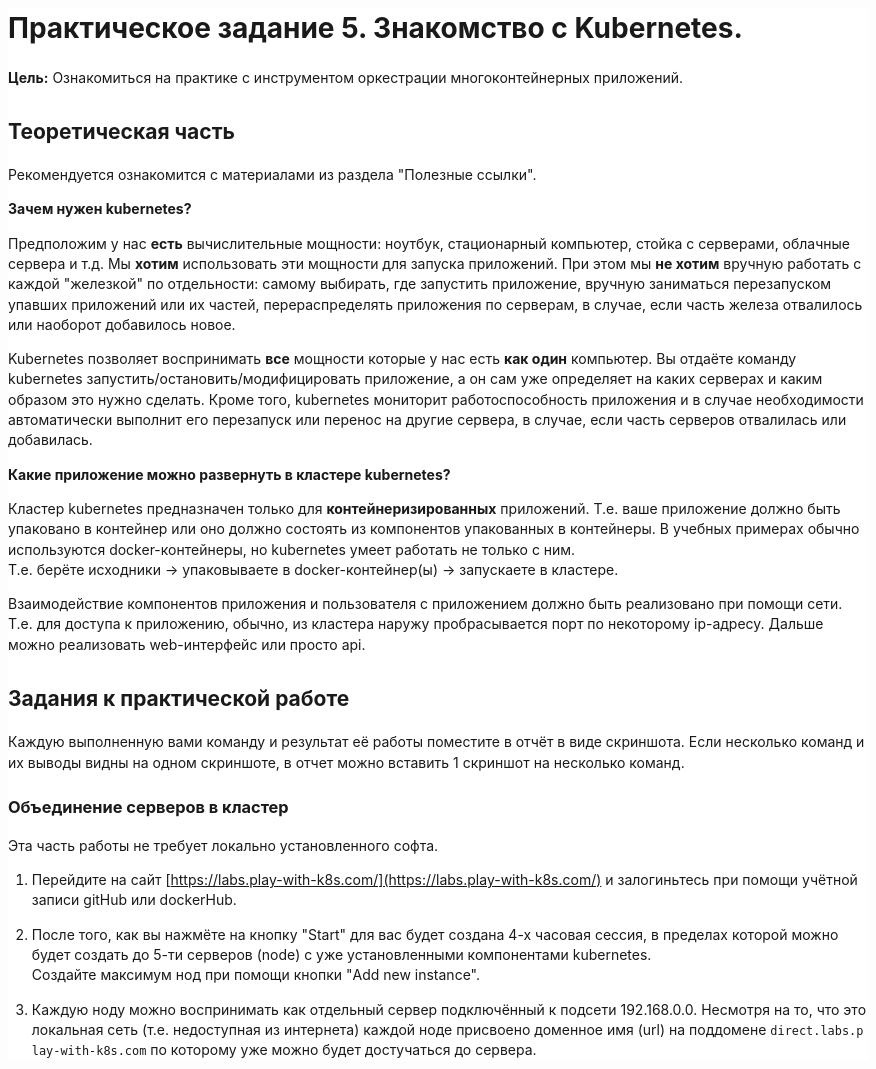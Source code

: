 # Практическое задание 5. Знакомство с Kubernetes.

**Цель:** Ознакомиться на практике с инструментом оркестрации многоконтейнерных приложений.

## Теоретическая часть

Рекомендуется ознакомится с материалами из раздела "Полезные ссылки".

**Зачем нужен kubernetes?**

Предположим у нас **есть** вычислительные мощности: ноутбук, стационарный компьютер, стойка с серверами, облачные сервера и т.д. Мы **хотим** использовать эти мощности для запуска приложений. При этом мы **не хотим** вручную работать с каждой "железкой" по отдельности: самому выбирать, где запустить приложение, вручную заниматься перезапуском упавших приложений или их частей, перераспределять приложения по серверам, в случае, если часть железа отвалилось или наоборот добавилось новое.

Kubernetes позволяет воспринимать **все** мощности которые у нас есть **как один** компьютер. Вы отдаёте команду kubernetes запустить/остановить/модифицировать приложение, а он сам уже определяет на каких серверах и каким образом это нужно сделать. Кроме того, kubernetes мониторит работоспособность приложения и в случае необходимости автоматически выполнит его перезапуск или перенос на другие сервера, в случае, если часть серверов отвалилась или добавилась.  

**Какие приложение можно развернуть в кластере kubernetes?**

Кластер kubernetes предназначен только для **контейнеризированных** приложений. Т.е. ваше приложение должно быть упаковано в контейнер или оно должно состоять из компонентов упакованных в контейнеры. В учебных примерах обычно используются docker-контейнеры, но kubernetes умеет работать не только с ним.  
Т.е. берёте исходники  -> упаковываете в docker-контейнер(ы) -> запускаете в кластере.

Взаимодействие компонентов приложения и пользователя с приложением должно быть реализовано при помощи сети. Т.е. для доступа к приложению, обычно, из кластера наружу пробрасывается порт по некоторому ip-адресу. Дальше можно реализовать web-интерфейс или просто api.  

## Задания к практической работе

Каждую выполненную вами команду и результат её работы поместите в отчёт в виде скриншота. Если несколько команд и их выводы видны на одном скриншоте, в отчет можно вставить 1 скриншот на несколько команд.

### Объединение серверов в кластер

Эта часть работы не требует локально установленного софта.

1. Перейдите на сайт [https://labs.play-with-k8s.com/](https://labs.play-with-k8s.com/) и залогиньтесь при помощи учётной записи gitHub или dockerHub.

2. После того, как вы нажмёте на кнопку "Start" для вас будет создана 4-х часовая сессия, в пределах которой можно будет создать до 5-ти серверов (node) с уже установленными компонентами kubernetes.  
   Создайте максимум нод при помощи кнопки "Add new instance".

3. Каждую ноду можно воспринимать как отдельный сервер подключённый к подсети 192.168.0.0. Несмотря на то, что это локальная сеть (т.е. недоступная из интернета) каждой ноде присвоено доменное имя (url) на поддомене `direct.labs.play-with-k8s.com` по которому уже можно будет достучаться до сервера.
